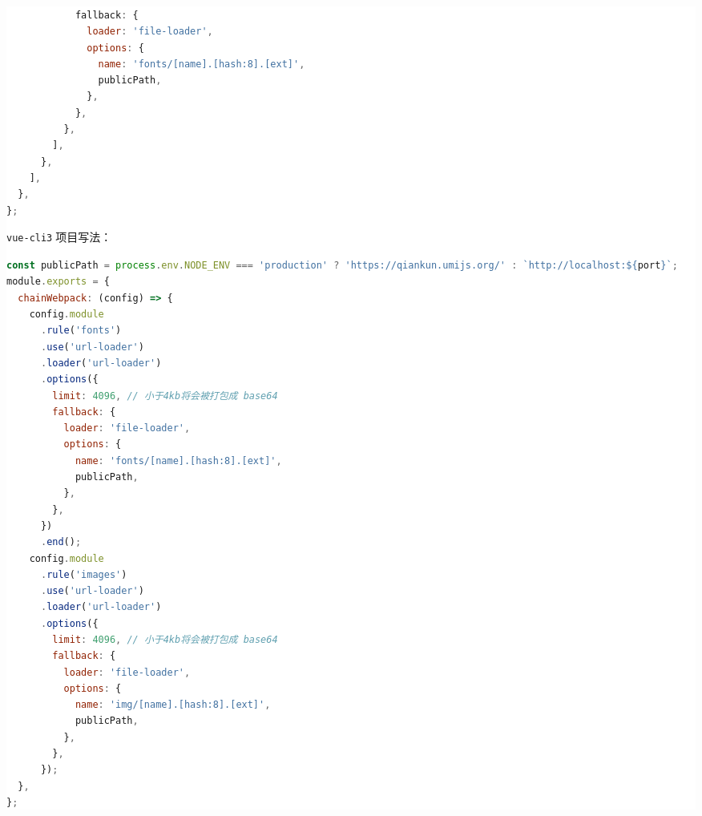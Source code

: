 ```js
            fallback: {
              loader: 'file-loader',
              options: {
                name: 'fonts/[name].[hash:8].[ext]',
                publicPath,
              },
            },
          },
        ],
      },
    ],
  },
};
```

`vue-cli3` 项目写法：

```js
const publicPath = process.env.NODE_ENV === 'production' ? 'https://qiankun.umijs.org/' : `http://localhost:${port}`;
module.exports = {
  chainWebpack: (config) => {
    config.module
      .rule('fonts')
      .use('url-loader')
      .loader('url-loader')
      .options({
        limit: 4096, // 小于4kb将会被打包成 base64
        fallback: {
          loader: 'file-loader',
          options: {
            name: 'fonts/[name].[hash:8].[ext]',
            publicPath,
          },
        },
      })
      .end();
    config.module
      .rule('images')
      .use('url-loader')
      .loader('url-loader')
      .options({
        limit: 4096, // 小于4kb将会被打包成 base64
        fallback: {
          loader: 'file-loader',
          options: {
            name: 'img/[name].[hash:8].[ext]',
            publicPath,
          },
        },
      });
  },
};
```

